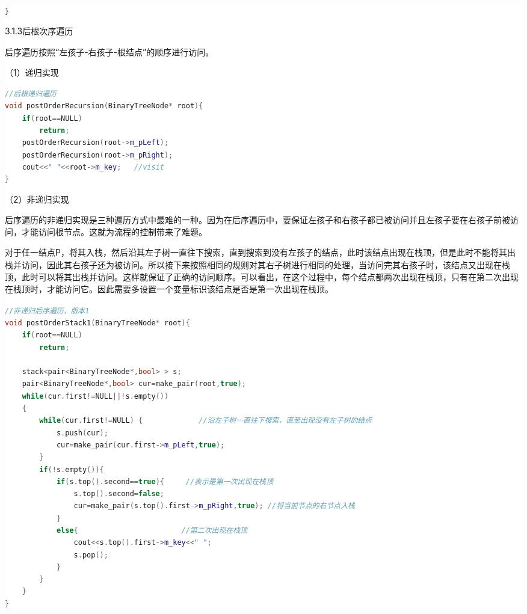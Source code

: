 ```
}
```

3.1.3后根次序遍历

后序遍历按照“左孩子-右孩子-根结点”的顺序进行访问。 

 （1）递归实现

```cpp
//后根递归遍历
void postOrderRecursion(BinaryTreeNode* root){
    if(root==NULL)
        return;
    postOrderRecursion(root->m_pLeft);
    postOrderRecursion(root->m_pRight);
    cout<<" "<<root->m_key;   //visit
}
```

（2）非递归实现 

后序遍历的非递归实现是三种遍历方式中最难的一种。因为在后序遍历中，要保证左孩子和右孩子都已被访问并且左孩子要在右孩子前被访问，才能访问根节点。这就为流程的控制带来了难题。

对于任一结点P，将其入栈，然后沿其左子树一直往下搜索，直到搜索到没有左孩子的结点，此时该结点出现在栈顶，但是此时不能将其出栈并访问，因此其右孩子还为被访问。所以接下来按照相同的规则对其右子树进行相同的处理，当访问完其右孩子时，该结点又出现在栈顶，此时可以将其出栈并访问。这样就保证了正确的访问顺序。可以看出，在这个过程中，每个结点都两次出现在栈顶，只有在第二次出现在栈顶时，才能访问它。因此需要多设置一个变量标识该结点是否是第一次出现在栈顶。

```cpp
//非递归后序遍历，版本1
void postOrderStack1(BinaryTreeNode* root){
    if(root==NULL)
        return; 

    stack<pair<BinaryTreeNode*,bool> > s;
    pair<BinaryTreeNode*,bool> cur=make_pair(root,true);
    while(cur.first!=NULL||!s.empty())
    {
        while(cur.first!=NULL) {             //沿左子树一直往下搜索，直至出现没有左子树的结点 
            s.push(cur);
            cur=make_pair(cur.first->m_pLeft,true);
        }
        if(!s.empty()){
            if(s.top().second==true){     //表示是第一次出现在栈顶 
                s.top().second=false;
                cur=make_pair(s.top().first->m_pRight,true); //将当前节点的右节点入栈
            }
            else{                        //第二次出现在栈顶 
                cout<<s.top().first->m_key<<" ";
                s.pop();
            }
        }
    }    
}
```
